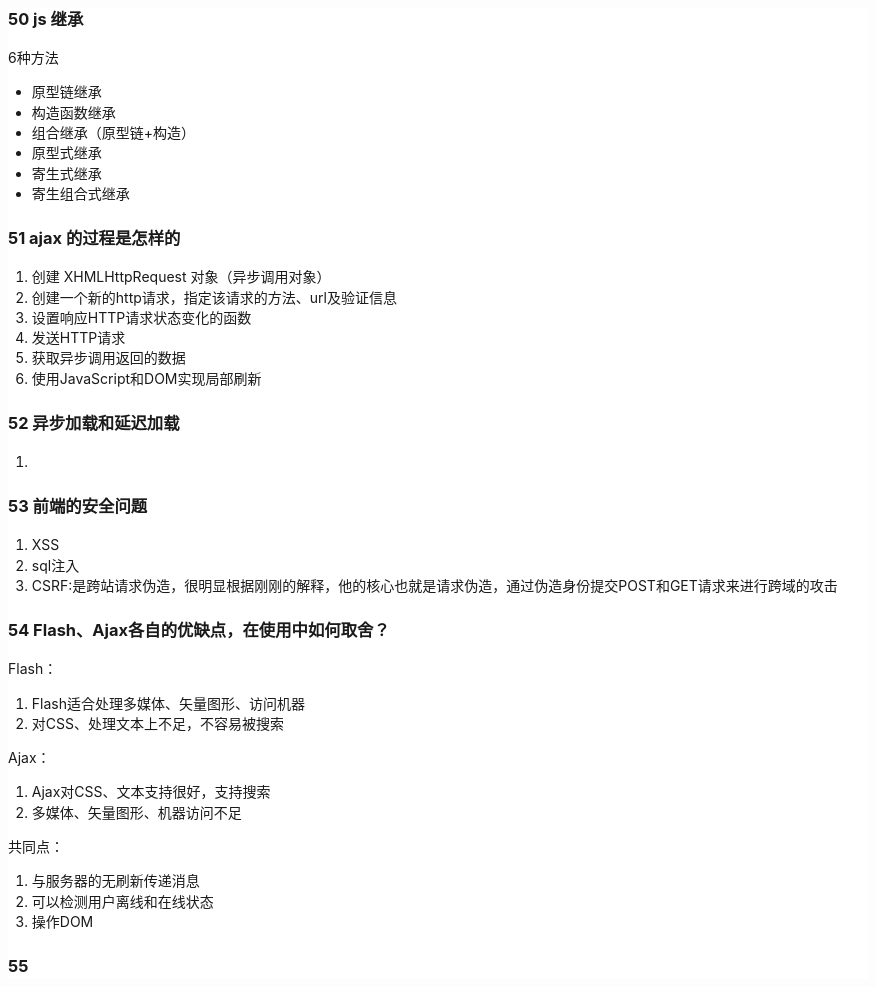 ### 50 js 继承
6种方法
- 原型链继承
- 构造函数继承
- 组合继承（原型链+构造）
- 原型式继承
- 寄生式继承
- 寄生组合式继承

### 51 ajax 的过程是怎样的
1. 创建 XHMLHttpRequest 对象（异步调用对象）
2. 创建一个新的http请求，指定该请求的方法、url及验证信息
3. 设置响应HTTP请求状态变化的函数
4. 发送HTTP请求
5. 获取异步调用返回的数据
6. 使用JavaScript和DOM实现局部刷新

### 52 异步加载和延迟加载
1. 

### 53 前端的安全问题
1. XSS
2. sql注入
3. CSRF:是跨站请求伪造，很明显根据刚刚的解释，他的核心也就是请求伪造，通过伪造身份提交POST和GET请求来进行跨域的攻击

### 54 Flash、Ajax各自的优缺点，在使用中如何取舍？
Flash：
1. Flash适合处理多媒体、矢量图形、访问机器
2. 对CSS、处理文本上不足，不容易被搜索

Ajax：
1. Ajax对CSS、文本支持很好，支持搜索
2. 多媒体、矢量图形、机器访问不足

共同点：
1. 与服务器的无刷新传递消息
2. 可以检测用户离线和在线状态
2. 操作DOM

### 55 

